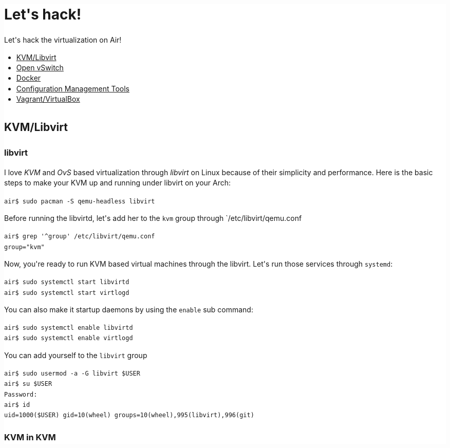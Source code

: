 # Let's hack!

Let's hack the virtualization on Air!

- [KVM/Libvirt](#kvm-libvirt)
- [Open vSwitch](#open-vswitch)
- [Docker](#docker)
- [Configuration Management Tools](#configuration-management-tools)
- [Vagrant/VirtualBox](#vagrant-virtualbox)

## KVM/Libvirt

### libvirt

I love *KVM* and *OvS* based virtualization through *libvirt* on Linux
because of their simplicity and performance.  Here is the basic steps to
make your KVM up and running under libvirt on your Arch:

```
air$ sudo pacman -S qemu-headless libvirt
```

Before running the libvirtd, let's add her to the `kvm` group
through `/etc/libvirt/qemu.conf

```
air$ grep '^group' /etc/libvirt/qemu.conf
group="kvm"
```

Now, you're ready to run KVM based virtual machines through the libvirt.
Let's run those services through `systemd`:

```
air$ sudo systemctl start libvirtd
air$ sudo systemctl start virtlogd
```

You can also make it startup daemons by using the `enable` sub command:

```
air$ sudo systemctl enable libvirtd
air$ sudo systemctl enable virtlogd
```

You can add yourself to the `libvirt` group

```
air$ sudo usermod -a -G libvirt $USER
air$ su $USER
Password:
air$ id
uid=1000($USER) gid=10(wheel) groups=10(wheel),995(libvirt),996(git)
```

### KVM in KVM

